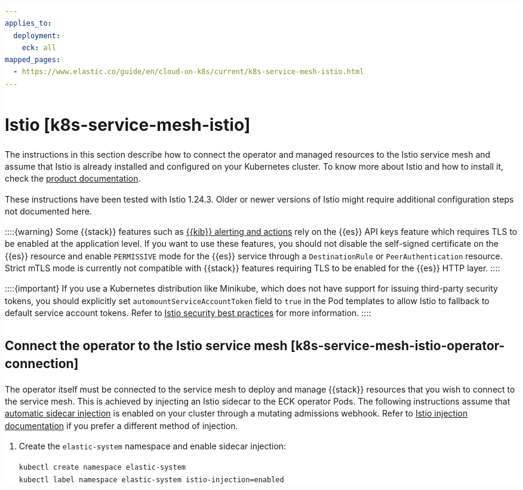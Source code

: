 ```yaml
---
applies_to:
  deployment:
    eck: all
mapped_pages:
  - https://www.elastic.co/guide/en/cloud-on-k8s/current/k8s-service-mesh-istio.html
---
```


# Istio [k8s-service-mesh-istio]

The instructions in this section describe how to connect the operator and managed resources to the Istio service mesh and assume that Istio is already installed and configured on your Kubernetes cluster. To know more about Istio and how to install it, check the [product documentation](https://istio.io).

These instructions have been tested with Istio 1.24.3. Older or newer versions of Istio might require additional configuration steps not documented here.

::::{warning}
Some {{stack}} features such as [{{kib}} alerting and actions](/explore-analyze/alerts-cases.md) rely on the {{es}} API keys feature which requires TLS to be enabled at the application level. If you want to use these features, you should not disable the self-signed certificate on the {{es}} resource and enable `PERMISSIVE` mode for the {{es}} service through a `DestinationRule` or `PeerAuthentication` resource. Strict mTLS mode is currently not compatible with {{stack}} features requiring TLS to be enabled for the {{es}} HTTP layer.
::::


::::{important}
If you use a Kubernetes distribution like Minikube, which does not have support for issuing third-party security tokens, you should explicitly set `automountServiceAccountToken` field to `true` in the Pod templates to allow Istio to fallback to default service account tokens. Refer to [Istio security best practices](https://istio.io/docs/ops/best-practices/security/#configure-third-party-service-account-tokens) for more information.
::::


## Connect the operator to the Istio service mesh [k8s-service-mesh-istio-operator-connection]

The operator itself must be connected to the service mesh to deploy and manage {{stack}} resources that you wish to connect to the service mesh. This is achieved by injecting an Istio sidecar to the ECK operator Pods. The following instructions assume that [automatic sidecar injection](https://istio.io/docs/setup/additional-setup/sidecar-injection/#automatic-sidecar-injection) is enabled on your cluster through a mutating admissions webhook. Refer to [Istio injection documentation](https://istio.io/docs/setup/additional-setup/sidecar-injection/#injection) if you prefer a different method of injection.

1. Create the `elastic-system` namespace and enable sidecar injection:

    ```sh
    kubectl create namespace elastic-system
    kubectl label namespace elastic-system istio-injection=enabled
    ```
